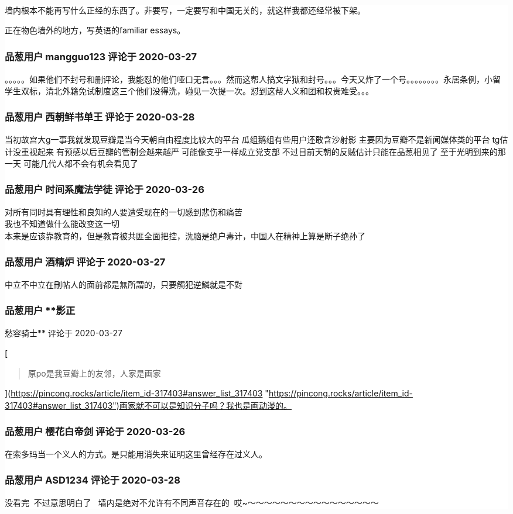 墙内根本不能再写什么正经的东西了。非要写，一定要写和中国无关的，就这样我都还经常被下架。  
  
正在物色墙外的地方，写英语的familiar essays。
        


            
### 品葱用户 **mangguo123** 评论于 2020-03-27
        
。。。。。如果他们不封号和删评论，我能怼的他们哑口无言。。。然而这帮人搞文字狱和封号。。。今天又炸了一个号。。。。。。。。永居条例，小留学生双标，清北外籍免试制度这三个他们没得洗，碰见一次提一次。怼到这帮人义和团和权贵难受。。。
        


            
### 品葱用户 **西朝鲜书单王** 评论于 2020-03-28
        
当初故宫大g一事我就发现豆瓣是当今天朝自由程度比较大的平台 瓜组鹅组有些用户还敢含沙射影 主要因为豆瓣不是新闻媒体类的平台 tg估计没重视起来 有预感以后豆瓣的管制会越来越严 可能像支乎一样成立党支部 不过目前天朝的反贼估计只能在品葱相见了 至于光明到来的那一天 可能几代人都不会有机会看见了
        


            
### 品葱用户 **时间系魔法学徒** 评论于 2020-03-26
        
对所有同时具有理性和良知的人要遭受现在的一切感到悲伤和痛苦  
我也不知道做什么能改变这一切  
本来是应该靠教育的，但是教育被共匪全面把控，洗脑是绝户毒计，中国人在精神上算是断子绝孙了
        


            
### 品葱用户 **酒精炉** 评论于 2020-03-27
        
中立不中立在刪帖人的面前都是無所謂的，只要觸犯逆鱗就是不對
        


            
### 品葱用户 **影正 
愁容骑士** 评论于 2020-03-27
        
[

> 原po是我豆瓣上的友邻，人家是画家

](https://pincong.rocks/article/item_id-317403#answer_list_317403 "https://pincong.rocks/article/item_id-317403#answer_list_317403")画家就不可以是知识分子吗？我也是画动漫的。
        


            
### 品葱用户 **樱花白帝剑** 评论于 2020-03-26
        
在索多玛当一个义人的方式。是只能用消失来证明这里曾经存在过义人。
        


            
### 品葱用户 **ASD1234** 评论于 2020-03-28
        
没看完  不过意思明白了   墙内是绝对不允许有不同声音存在的  哎~～～～～～～～～～～～～～～～～
        
